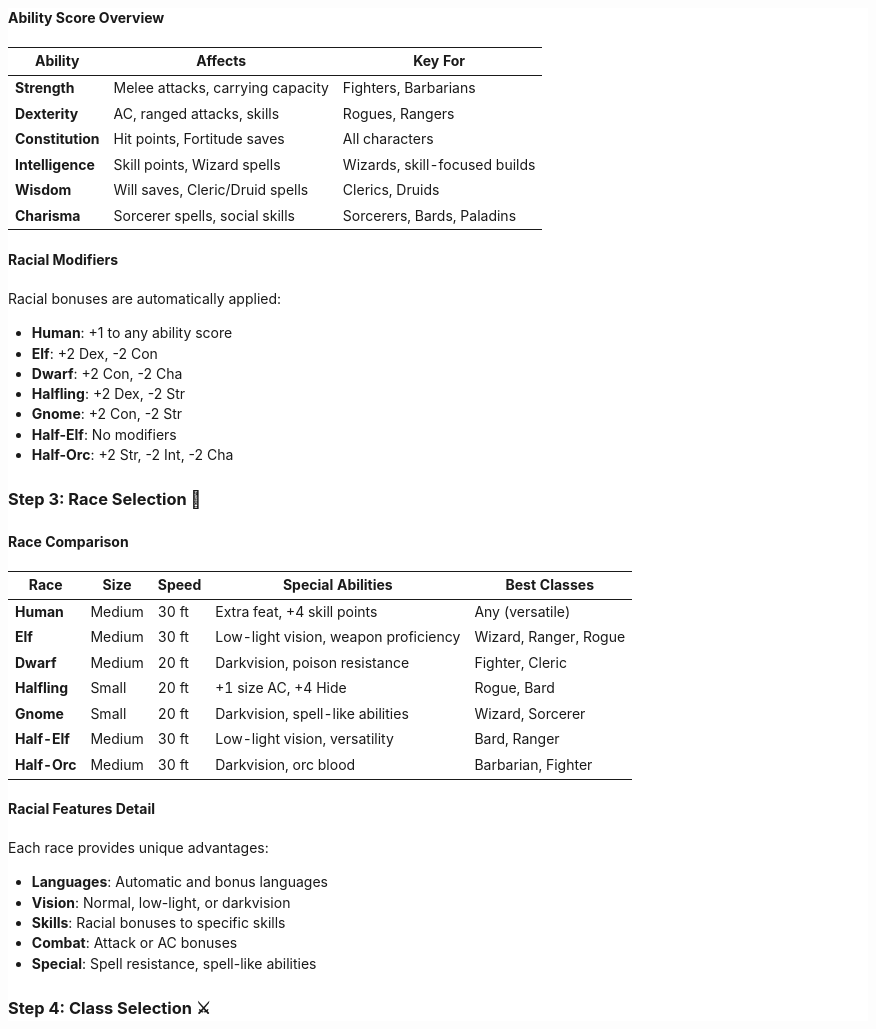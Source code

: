 #### **Ability Score Overview**
| Ability | Affects | Key For |
|---------|---------|---------|
| **Strength** | Melee attacks, carrying capacity | Fighters, Barbarians |
| **Dexterity** | AC, ranged attacks, skills | Rogues, Rangers |
| **Constitution** | Hit points, Fortitude saves | All characters |
| **Intelligence** | Skill points, Wizard spells | Wizards, skill-focused builds |
| **Wisdom** | Will saves, Cleric/Druid spells | Clerics, Druids |
| **Charisma** | Sorcerer spells, social skills | Sorcerers, Bards, Paladins |

#### **Racial Modifiers**
Racial bonuses are automatically applied:
- **Human**: +1 to any ability score
- **Elf**: +2 Dex, -2 Con  
- **Dwarf**: +2 Con, -2 Cha
- **Halfling**: +2 Dex, -2 Str
- **Gnome**: +2 Con, -2 Str
- **Half-Elf**: No modifiers
- **Half-Orc**: +2 Str, -2 Int, -2 Cha

### **Step 3: Race Selection** 🧝

#### **Race Comparison**
| Race | Size | Speed | Special Abilities | Best Classes |
|------|------|-------|-------------------|--------------|
| **Human** | Medium | 30 ft | Extra feat, +4 skill points | Any (versatile) |
| **Elf** | Medium | 30 ft | Low-light vision, weapon proficiency | Wizard, Ranger, Rogue |
| **Dwarf** | Medium | 20 ft | Darkvision, poison resistance | Fighter, Cleric |
| **Halfling** | Small | 20 ft | +1 size AC, +4 Hide | Rogue, Bard |
| **Gnome** | Small | 20 ft | Darkvision, spell-like abilities | Wizard, Sorcerer |
| **Half-Elf** | Medium | 30 ft | Low-light vision, versatility | Bard, Ranger |
| **Half-Orc** | Medium | 30 ft | Darkvision, orc blood | Barbarian, Fighter |

#### **Racial Features Detail**
Each race provides unique advantages:
- **Languages**: Automatic and bonus languages
- **Vision**: Normal, low-light, or darkvision
- **Skills**: Racial bonuses to specific skills  
- **Combat**: Attack or AC bonuses
- **Special**: Spell resistance, spell-like abilities

### **Step 4: Class Selection** ⚔️
